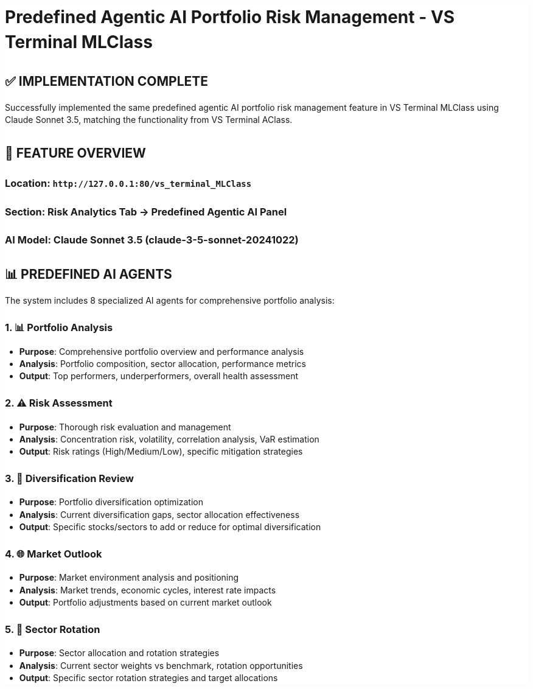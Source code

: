 # Predefined Agentic AI Portfolio Risk Management - VS Terminal MLClass

## ✅ **IMPLEMENTATION COMPLETE**

Successfully implemented the same predefined agentic AI portfolio risk management feature in VS Terminal MLClass using Claude Sonnet 3.5, matching the functionality from VS Terminal AClass.

## 🚀 **FEATURE OVERVIEW**

### **Location**: `http://127.0.0.1:80/vs_terminal_MLClass`

### **Section**: Risk Analytics Tab → Predefined Agentic AI Panel

### **AI Model**: Claude Sonnet 3.5 (claude-3-5-sonnet-20241022)

## 📊 **PREDEFINED AI AGENTS**

The system includes 8 specialized AI agents for comprehensive portfolio analysis:

### 1. **📊 Portfolio Analysis**

- **Purpose**: Comprehensive portfolio overview and performance analysis
- **Analysis**: Portfolio composition, sector allocation, performance metrics
- **Output**: Top performers, underperformers, overall health assessment

### 2. **⚠️ Risk Assessment**

- **Purpose**: Thorough risk evaluation and management
- **Analysis**: Concentration risk, volatility, correlation analysis, VaR estimation
- **Output**: Risk ratings (High/Medium/Low), specific mitigation strategies

### 3. **🎯 Diversification Review**

- **Purpose**: Portfolio diversification optimization
- **Analysis**: Current diversification gaps, sector allocation effectiveness
- **Output**: Specific stocks/sectors to add or reduce for optimal diversification

### 4. **🌐 Market Outlook**

- **Purpose**: Market environment analysis and positioning
- **Analysis**: Market trends, economic cycles, interest rate impacts
- **Output**: Portfolio adjustments based on current market outlook

### 5. **🔄 Sector Rotation**

- **Purpose**: Sector allocation and rotation strategies
- **Analysis**: Current sector weights vs benchmark, rotation opportunities
- **Output**: Specific sector rotation strategies and target allocations
